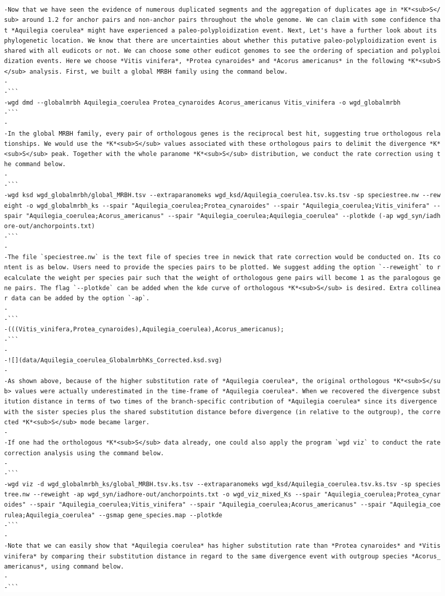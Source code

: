```
-Now that we have seen the evidence of numerous duplicated segments and the aggregation of duplicates age in *K*<sub>S</sub> around 1.2 for anchor pairs and non-anchor pairs throughout the whole genome. We can claim with some confidence that *Aquilegia coerulea* might have experienced a paleo-polyploidization event. Next, Let's have a further look about its phylogenetic location. We know that there are uncertainties about whether this putative paleo-polyploidization event is shared with all eudicots or not. We can choose some other eudicot genomes to see the ordering of speciation and polyploidization events. Here we choose *Vitis vinifera*, *Protea cynaroides* and *Acorus americanus* in the following *K*<sub>S</sub> analysis. First, we built a global MRBH family using the command below.
-
-```
-wgd dmd --globalmrbh Aquilegia_coerulea Protea_cynaroides Acorus_americanus Vitis_vinifera -o wgd_globalmrbh
-```
-
-In the global MRBH family, every pair of orthologous genes is the reciprocal best hit, suggesting true orthologous relationships. We would use the *K*<sub>S</sub> values associated with these orthologous pairs to delimit the divergence *K*<sub>S</sub> peak. Together with the whole paranome *K*<sub>S</sub> distribution, we conduct the rate correction using the command below.
-
-```
-wgd ksd wgd_globalmrbh/global_MRBH.tsv --extraparanomeks wgd_ksd/Aquilegia_coerulea.tsv.ks.tsv -sp speciestree.nw --reweight -o wgd_globalmrbh_ks --spair "Aquilegia_coerulea;Protea_cynaroides" --spair "Aquilegia_coerulea;Vitis_vinifera" --spair "Aquilegia_coerulea;Acorus_americanus" --spair "Aquilegia_coerulea;Aquilegia_coerulea" --plotkde (-ap wgd_syn/iadhore-out/anchorpoints.txt)
-```
-
-The file `speciestree.nw` is the text file of species tree in newick that rate correction would be conducted on. Its content is as below. Users need to provide the species pairs to be plotted. We suggest adding the option `--reweight` to recalculate the weight per species pair such that the weight of orthologous gene pairs will become 1 as the paralogous gene pairs. The flag `--plotkde` can be added when the kde curve of orthologous *K*<sub>S</sub> is desired. Extra collinear data can be added by the option `-ap`.
-
-```
-(((Vitis_vinifera,Protea_cynaroides),Aquilegia_coerulea),Acorus_americanus);
-```
-
-![](data/Aquilegia_coerulea_GlobalmrbhKs_Corrected.ksd.svg)
-
-As shown above, because of the higher substitution rate of *Aquilegia coerulea*, the original orthologous *K*<sub>S</sub> values were actually underestimated in the time-frame of *Aquilegia coerulea*. When we recovered the divergence substitution distance in terms of two times of the branch-specific contribution of *Aquilegia coerulea* since its divergence with the sister species plus the shared substitution distance before divergence (in relative to the outgroup), the corrected *K*<sub>S</sub> mode became larger.
-
-If one had the orthologous *K*<sub>S</sub> data already, one could also apply the program `wgd viz` to conduct the rate correction analysis using the command below.
-
-```
-wgd viz -d wgd_globalmrbh_ks/global_MRBH.tsv.ks.tsv --extraparanomeks wgd_ksd/Aquilegia_coerulea.tsv.ks.tsv -sp speciestree.nw --reweight -ap wgd_syn/iadhore-out/anchorpoints.txt -o wgd_viz_mixed_Ks --spair "Aquilegia_coerulea;Protea_cynaroides" --spair "Aquilegia_coerulea;Vitis_vinifera" --spair "Aquilegia_coerulea;Acorus_americanus" --spair "Aquilegia_coerulea;Aquilegia_coerulea" --gsmap gene_species.map --plotkde
-```
-
-Note that we can easily show that *Aquilegia coerulea* has higher substitution rate than *Protea cynaroides* and *Vitis vinifera* by comparing their substitution distance in regard to the same divergence event with outgroup species *Acorus_americanus*, using command below.
-
-```
```
